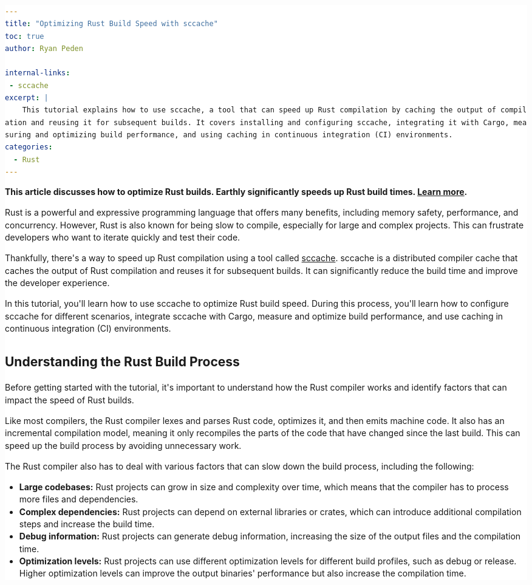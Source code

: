 ```yaml
---
title: "Optimizing Rust Build Speed with sccache"
toc: true
author: Ryan Peden

internal-links:
 - sccache
excerpt: |
    This tutorial explains how to use sccache, a tool that can speed up Rust compilation by caching the output of compilation and reusing it for subsequent builds. It covers installing and configuring sccache, integrating it with Cargo, measuring and optimizing build performance, and using caching in continuous integration (CI) environments.
categories:
  - Rust
---
```

**This article discusses how to optimize Rust builds. Earthly significantly speeds up Rust build times. [Learn more](https://cloud.earthly.dev/login).**

Rust is a powerful and expressive programming language that offers many benefits, including memory safety, performance, and concurrency. However, Rust is also known for being slow to compile, especially for large and complex projects. This can frustrate developers who want to iterate quickly and test their code.

Thankfully, there's a way to speed up Rust compilation using a tool called [sccache](https://github.com/mozilla/sccache). sccache is a distributed compiler cache that caches the output of Rust compilation and reuses it for subsequent builds. It can significantly reduce the build time and improve the developer experience.

In this tutorial, you'll learn how to use sccache to optimize Rust build speed. During this process, you'll learn how to configure sccache for different scenarios, integrate sccache with Cargo, measure and optimize build performance, and use caching in continuous integration (CI) environments.

## Understanding the Rust Build Process

Before getting started with the tutorial, it's important to understand how the Rust compiler works and identify factors that can impact the speed of Rust builds.

Like most compilers, the Rust compiler lexes and parses Rust code, optimizes it, and then emits machine code. It also has an incremental compilation model, meaning it only recompiles the parts of the code that have changed since the last build. This can speed up the build process by avoiding unnecessary work.

The Rust compiler also has to deal with various factors that can slow down the build process, including the following:

- **Large codebases:** Rust projects can grow in size and complexity over time, which means that the compiler has to process more files and dependencies.
- **Complex dependencies:** Rust projects can depend on external libraries or crates, which can introduce additional compilation steps and increase the build time.
- **Debug information:** Rust projects can generate debug information, increasing the size of the output files and the compilation time.
- **Optimization levels:** Rust projects can use different optimization levels for different build profiles, such as debug or release. Higher optimization levels can improve the output binaries' performance but also increase the compilation time.
